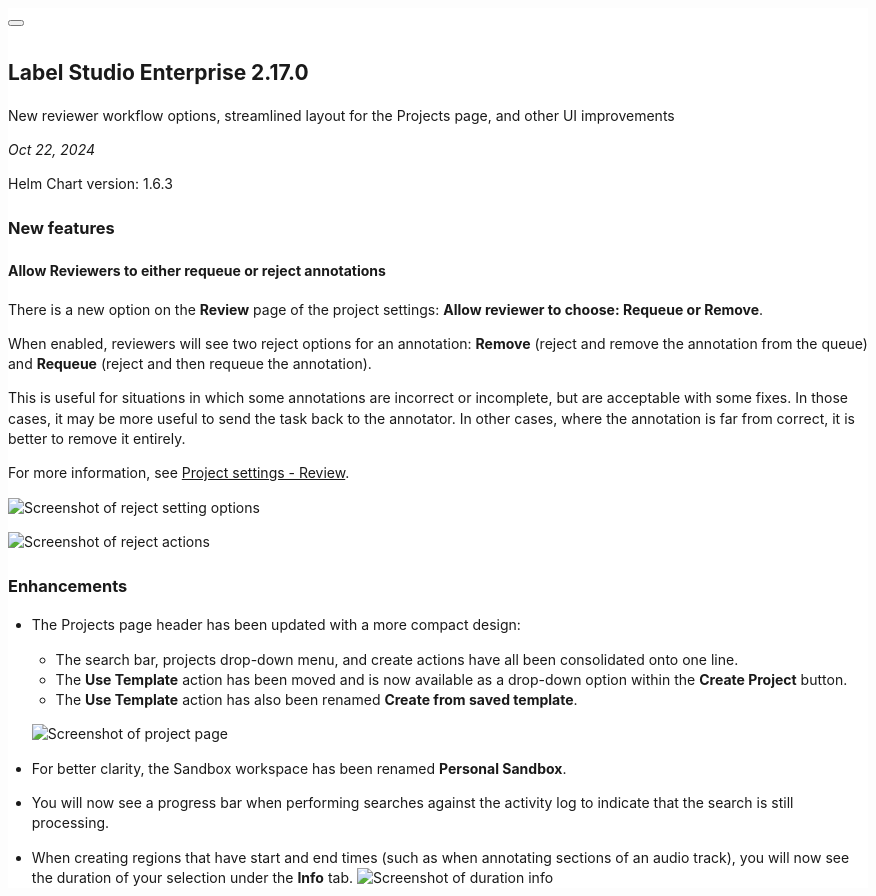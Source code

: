 




</div><div class="release-note"><button class="release-note-toggle"></button>
<a name="2170md"></a>

## Label Studio Enterprise 2.17.0

<div class="onprem-highlight">New reviewer workflow options, streamlined layout for the Projects page, and other UI improvements </div>

*Oct 22, 2024*

Helm Chart version: 1.6.3

### New features

#### Allow Reviewers to either requeue or reject annotations

There is a new option on the **Review** page of the project settings: **Allow reviewer to choose: Requeue or Remove**.

When enabled, reviewers will see two reject options for an annotation: **Remove** (reject and remove the annotation from the queue) and **Requeue** (reject and then requeue the annotation).

This is useful for situations in which some annotations are incorrect or incomplete, but are acceptable with some fixes. In those cases, it may be more useful to send the task back to the annotator. In other cases, where the annotation is far from correct, it is better to remove it entirely. 

For more information, see [Project settings - Review](#Review).

![Screenshot of reject setting options](/images/releases/2_17_0_review_settings.png)

![Screenshot of reject actions](/images/releases/2_17_0_review_actions.png)

### Enhancements

- The Projects page header has been updated with a more compact design:
    - The search bar, projects drop-down menu, and create actions have all been consolidated onto one line.
    - The **Use Template** action has been moved and is now available as a drop-down option within the **Create Project** button.
    - The **Use Template** action has also been renamed **Create from saved template**.

   ![Screenshot of project page](/images/releases/2_17_0_project_page.png) 
- For better clarity, the Sandbox workspace has been renamed **Personal Sandbox**.
- You will now see a progress bar when performing searches against the activity log to indicate that the search is still processing.
- When creating regions that have start and end times (such as when annotating sections of an audio track), you will now see the duration of your selection under the **Info** tab.
    ![Screenshot of duration info](/images/releases/2_17_0_duration.png)
